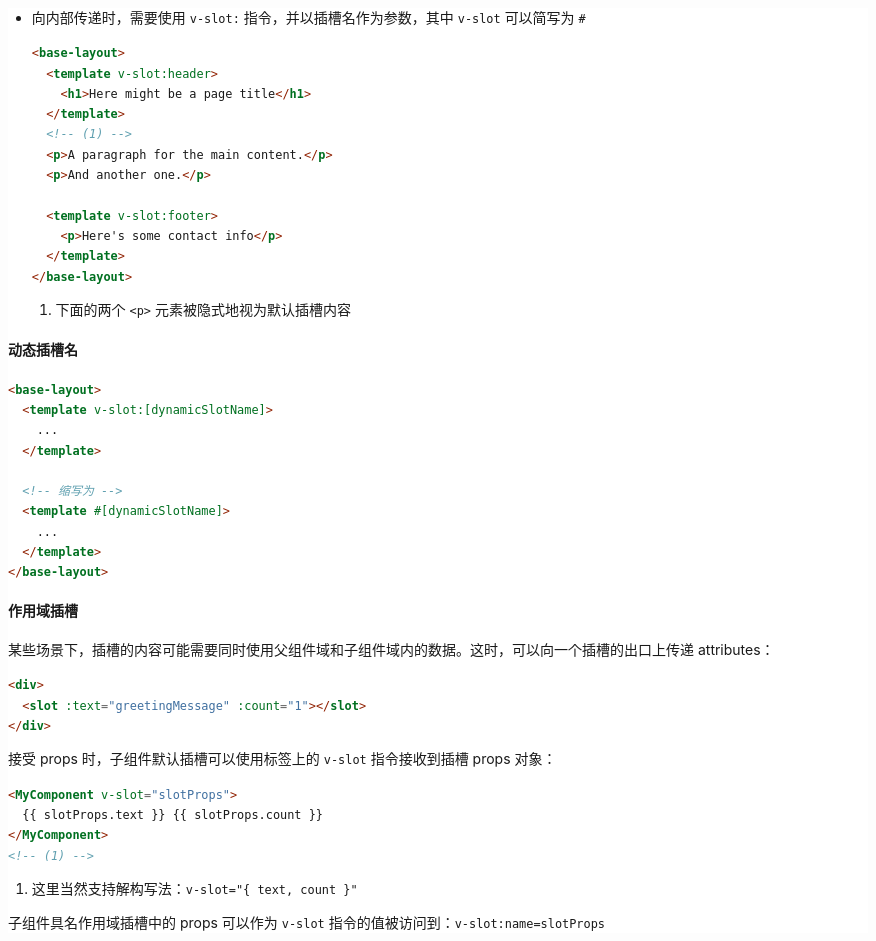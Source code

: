 * 向内部传递时，需要使用 `v-slot:` 指令，并以插槽名作为参数，其中 `v-slot` 可以简写为 `#`

    ```html
    <base-layout>
      <template v-slot:header>
        <h1>Here might be a page title</h1>
      </template>
      <!-- (1) -->
      <p>A paragraph for the main content.</p>
      <p>And another one.</p>

      <template v-slot:footer>
        <p>Here's some contact info</p>
      </template>
    </base-layout>
    ```
  
    1. 下面的两个 `<p>` 元素被隐式地视为默认插槽内容

#### 动态插槽名

```html
<base-layout>
  <template v-slot:[dynamicSlotName]>
    ...
  </template>

  <!-- 缩写为 -->
  <template #[dynamicSlotName]>
    ...
  </template>
</base-layout>
```

#### 作用域插槽

某些场景下，插槽的内容可能需要同时使用父组件域和子组件域内的数据。这时，可以向一个插槽的出口上传递 attributes：

```html title="<MyComponent> 的模板"
<div>
  <slot :text="greetingMessage" :count="1"></slot>
</div>
```

接受 props 时，子组件默认插槽可以使用标签上的 `v-slot` 指令接收到插槽 props 对象：

```html
<MyComponent v-slot="slotProps">
  {{ slotProps.text }} {{ slotProps.count }}
</MyComponent>
<!-- (1) -->
```

1. 这里当然支持解构写法：`v-slot="{ text, count }"`

子组件具名作用域插槽中的 props 可以作为 `v-slot` 指令的值被访问到：`v-slot:name=slotProps`


[^1]: https://cn.vuejs.org/guide/essentials/component-basics.html
[^2]: https://cn.vuejs.org/guide/components/registration.html
